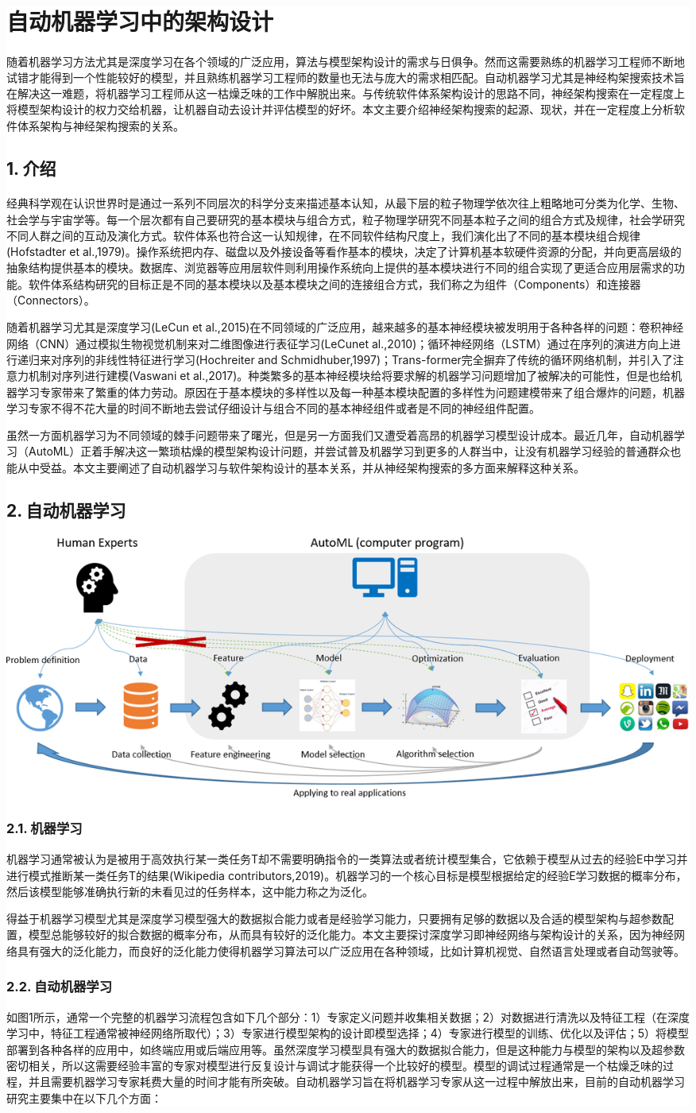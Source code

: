 # 自动机器学习中的架构设计
随着机器学习方法尤其是深度学习在各个领域的广泛应用，算法与模型架构设计的需求与日俱争。然而这需要熟练的机器学习工程师不断地试错才能得到一个性能较好的模型，并且熟练机器学习工程师的数量也无法与庞大的需求相匹配。自动机器学习尤其是神经构架搜索技术旨在解决这一难题，将机器学习工程师从这一枯燥乏味的工作中解脱出来。与传统软件体系架构设计的思路不同，神经架构搜索在一定程度上将模型架构设计的权力交给机器，让机器自动去设计并评估模型的好坏。本文主要介绍神经架构搜索的起源、现状，并在一定程度上分析软件体系架构与神经架构搜索的关系。

## 1. 介绍
经典科学观在认识世界时是通过一系列不同层次的科学分支来描述基本认知，从最下层的粒子物理学依次往上粗略地可分类为化学、生物、社会学与宇宙学等。每一个层次都有自己要研究的基本模块与组合方式，粒子物理学研究不同基本粒子之间的组合方式及规律，社会学研究不同人群之间的互动及演化方式。软件体系也符合这一认知规律，在不同软件结构尺度上，我们演化出了不同的基本模块组合规律(Hofstadter et al.,1979)。操作系统把内存、磁盘以及外接设备等看作基本的模块，决定了计算机基本软硬件资源的分配，并向更高层级的抽象结构提供基本的模块。数据库、浏览器等应用层软件则利用操作系统向上提供的基本模块进行不同的组合实现了更适合应用层需求的功能。软件体系结构研究的目标正是不同的基本模块以及基本模块之间的连接组合方式，我们称之为组件（Components）和连接器（Connectors）。

随着机器学习尤其是深度学习(LeCun et al.,2015)在不同领域的广泛应用，越来越多的基本神经模块被发明用于各种各样的问题：卷积神经网络（CNN）通过模拟生物视觉机制来对二维图像进行表征学习(LeCunet al.,2010)；循环神经网络（LSTM）通过在序列的演进方向上进行递归来对序列的非线性特征进行学习(Hochreiter and Schmidhuber,1997)；Trans-former完全摒弃了传统的循环网络机制，并引入了注意力机制对序列进行建模(Vaswani et al.,2017)。种类繁多的基本神经模块给将要求解的机器学习问题增加了被解决的可能性，但是也给机器学习专家带来了繁重的体力劳动。原因在于基本模块的多样性以及每一种基本模块配置的多样性为问题建模带来了组合爆炸的问题，机器学习专家不得不花大量的时间不断地去尝试仔细设计与组合不同的基本神经组件或者是不同的神经组件配置。

虽然一方面机器学习为不同领域的棘手问题带来了曙光，但是另一方面我们又遭受着高昂的机器学习模型设计成本。最近几年，自动机器学习（AutoML）正着手解决这一繁琐枯燥的模型架构设计问题，并尝试普及机器学习到更多的人群当中，让没有机器学习经验的普通群众也能从中受益。本文主要阐述了自动机器学习与软件架构设计的基本关系，并从神经架构搜索的多方面来解释这种关系。

## 2. 自动机器学习
![pipeline](img/nas_in_automl/pipeline.png)

### 2.1. 机器学习
机器学习通常被认为是被用于高效执行某一类任务T却不需要明确指令的一类算法或者统计模型集合，它依赖于模型从过去的经验E中学习并进行模式推断某一类任务T的结果(Wikipedia contributors,2019)。机器学习的一个核心目标是模型根据给定的经验E学习数据的概率分布，然后该模型能够准确执行新的未看见过的任务样本，这中能力称之为泛化。

得益于机器学习模型尤其是深度学习模型强大的数据拟合能力或者是经验学习能力，只要拥有足够的数据以及合适的模型架构与超参数配置，模型总能够较好的拟合数据的概率分布，从而具有较好的泛化能力。本文主要探讨深度学习即神经网络与架构设计的关系，因为神经网络具有强大的泛化能力，而良好的泛化能力使得机器学习算法可以广泛应用在各种领域，比如计算机视觉、自然语言处理或者自动驾驶等。

### 2.2. 自动机器学习
如图1所示，通常一个完整的机器学习流程包含如下几个部分：1）专家定义问题并收集相关数据；2）对数据进行清洗以及特征工程（在深度学习中，特征工程通常被神经网络所取代）；3）专家进行模型架构的设计即模型选择；4）专家进行模型的训练、优化以及评估；5）将模型部署到各种各样的应用中，如终端应用或后端应用等。虽然深度学习模型具有强大的数据拟合能力，但是这种能力与模型的架构以及超参数密切相关，所以这需要经验丰富的专家对模型进行反复设计与调试才能获得一个比较好的模型。模型的调试过程通常是一个枯燥乏味的过程，并且需要机器学习专家耗费大量的时间才能有所突破。自动机器学习旨在将机器学习专家从这一过程中解放出来，目前的自动机器学习研究主要集中在以下几个方面：
